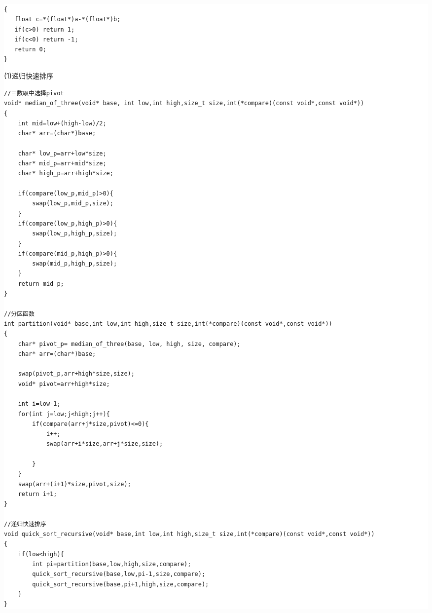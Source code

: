  ```  
{
    float c=*(float*)a-*(float*)b;
    if(c>0) return 1;
    if(c<0) return -1;
    return 0;
}  
```
(1)递归快速排序  
```  
//三数取中选择pivot
void* median_of_three(void* base, int low,int high,size_t size,int(*compare)(const void*,const void*))
{
    int mid=low+(high-low)/2;
    char* arr=(char*)base;

    char* low_p=arr+low*size;
    char* mid_p=arr+mid*size;
    char* high_p=arr+high*size;

    if(compare(low_p,mid_p)>0){
        swap(low_p,mid_p,size);
    }
    if(compare(low_p,high_p)>0){
        swap(low_p,high_p,size);
    }
    if(compare(mid_p,high_p)>0){
        swap(mid_p,high_p,size);
    }
    return mid_p;
} 

//分区函数
int partition(void* base,int low,int high,size_t size,int(*compare)(const void*,const void*))
{
    char* pivot_p= median_of_three(base, low, high, size, compare);
    char* arr=(char*)base;

    swap(pivot_p,arr+high*size,size);
    void* pivot=arr+high*size;

    int i=low-1;
    for(int j=low;j<high;j++){
        if(compare(arr+j*size,pivot)<=0){
            i++;
            swap(arr+i*size,arr+j*size,size);
            
        }
    }
    swap(arr+(i+1)*size,pivot,size);
    return i+1;
}

//递归快速排序
void quick_sort_recursive(void* base,int low,int high,size_t size,int(*compare)(const void*,const void*))
{
    if(low<high){
        int pi=partition(base,low,high,size,compare);
        quick_sort_recursive(base,low,pi-1,size,compare);
        quick_sort_recursive(base,pi+1,high,size,compare);
    }
}
```